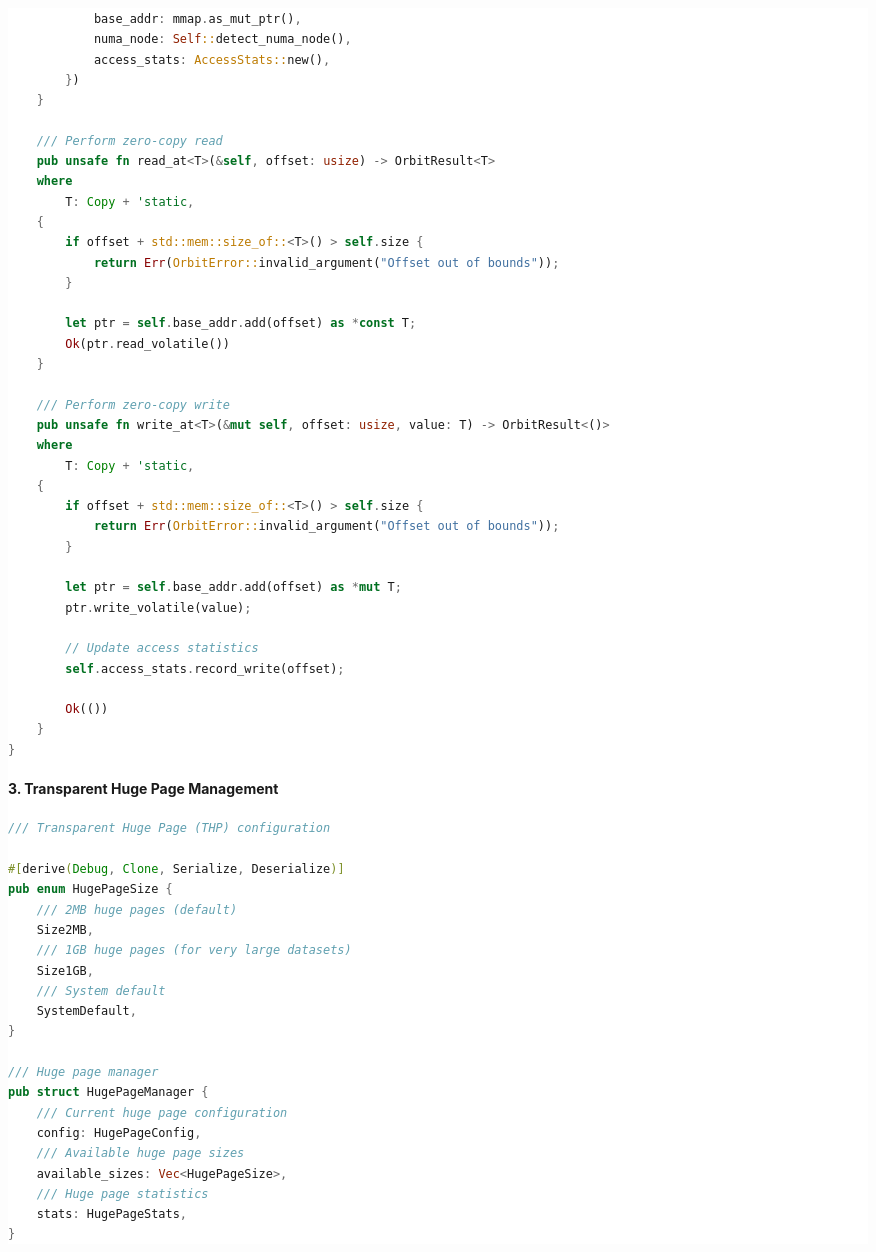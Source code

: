 ```rust
            base_addr: mmap.as_mut_ptr(),
            numa_node: Self::detect_numa_node(),
            access_stats: AccessStats::new(),
        })
    }
    
    /// Perform zero-copy read
    pub unsafe fn read_at<T>(&self, offset: usize) -> OrbitResult<T> 
    where 
        T: Copy + 'static,
    {
        if offset + std::mem::size_of::<T>() > self.size {
            return Err(OrbitError::invalid_argument("Offset out of bounds"));
        }
        
        let ptr = self.base_addr.add(offset) as *const T;
        Ok(ptr.read_volatile())
    }
    
    /// Perform zero-copy write
    pub unsafe fn write_at<T>(&mut self, offset: usize, value: T) -> OrbitResult<()>
    where 
        T: Copy + 'static,
    {
        if offset + std::mem::size_of::<T>() > self.size {
            return Err(OrbitError::invalid_argument("Offset out of bounds"));
        }
        
        let ptr = self.base_addr.add(offset) as *mut T;
        ptr.write_volatile(value);
        
        // Update access statistics
        self.access_stats.record_write(offset);
        
        Ok(())
    }
}
```

#### 3. Transparent Huge Page Management

```rust
/// Transparent Huge Page (THP) configuration

#[derive(Debug, Clone, Serialize, Deserialize)]
pub enum HugePageSize {
    /// 2MB huge pages (default)
    Size2MB,
    /// 1GB huge pages (for very large datasets)
    Size1GB,
    /// System default
    SystemDefault,
}

/// Huge page manager
pub struct HugePageManager {
    /// Current huge page configuration
    config: HugePageConfig,
    /// Available huge page sizes
    available_sizes: Vec<HugePageSize>,
    /// Huge page statistics
    stats: HugePageStats,
}

```